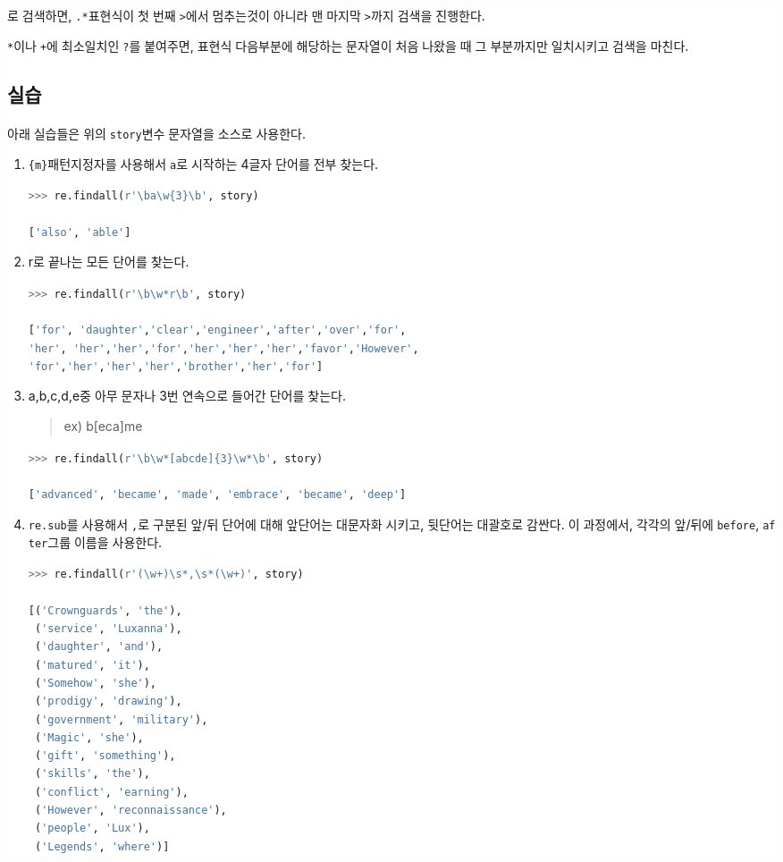 로 검색하면, ```.*```표현식이 첫 번째 ```>```에서 멈추는것이 아니라 맨 마지막 ```>```까지 검색을 진행한다.

```*```이나 ```+```에 최소일치인 ```?```를 붙여주면, 표현식 다음부분에 해당하는 문자열이 처음 나왔을 때 그 부분까지만 일치시키고 검색을 마친다.





## 실습

아래 실습들은 위의 `story`변수 문자열을 소스로 사용한다.

1. `{m}`패턴지정자를 사용해서 `a`로 시작하는 4글자 단어를 전부 찾는다.

   ```python
   >>> re.findall(r'\ba\w{3}\b', story)

   ['also', 'able']
   ```



2. r로 끝나는 모든 단어를 찾는다.

   ```python
   >>> re.findall(r'\b\w*r\b', story)

   ['for', 'daughter','clear','engineer','after','over','for',
   'her', 'her','her','for','her','her','her','favor','However',
   'for','her','her','her','brother','her','for']
   ```



3. a,b,c,d,e중 아무 문자나 3번 연속으로 들어간 단어를 찾는다.

   > ex) b[eca]me

   ```python
   >>> re.findall(r'\b\w*[abcde]{3}\w*\b', story)

   ['advanced', 'became', 'made', 'embrace', 'became', 'deep']
   ```



4. `re.sub`를 사용해서 `,`로 구분된 앞/뒤 단어에 대해 앞단어는 대문자화 시키고, 뒷단어는 대괄호로 감싼다. 이 과정에서, 각각의 앞/뒤에 `before`, `after`그룹 이름을 사용한다.

   ```python
   >>> re.findall(r'(\w+)\s*,\s*(\w+)', story)

   [('Crownguards', 'the'),
    ('service', 'Luxanna'),
    ('daughter', 'and'),
    ('matured', 'it'),
    ('Somehow', 'she'),
    ('prodigy', 'drawing'),
    ('government', 'military'),
    ('Magic', 'she'),
    ('gift', 'something'),
    ('skills', 'the'),
    ('conflict', 'earning'),
    ('However', 'reconnaissance'),
    ('people', 'Lux'),
    ('Legends', 'where')]

   ```
